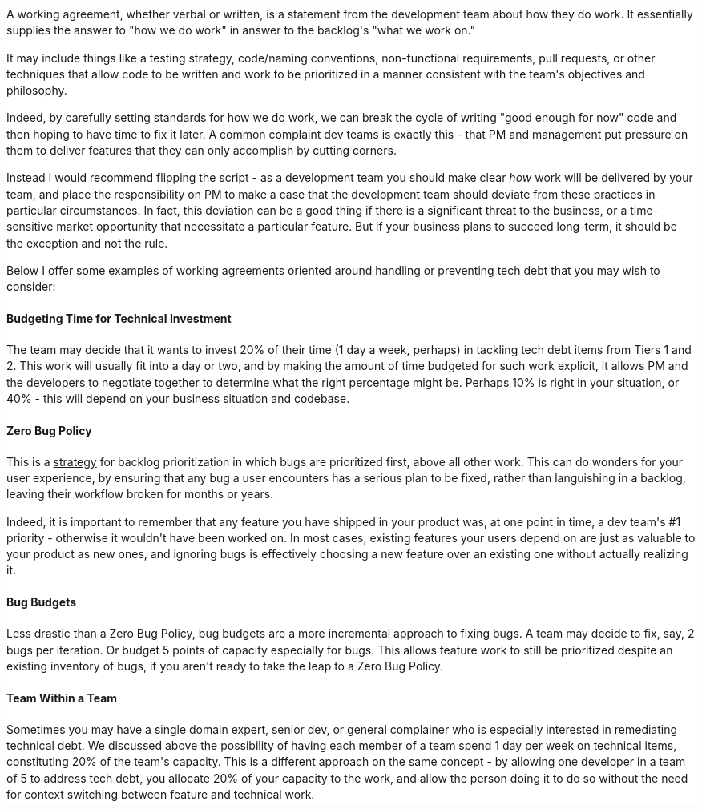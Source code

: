 A working agreement, whether verbal or written, is a statement from the development team about how they do work. It essentially supplies the answer to "how we do work" in answer to the backlog's "what we work on."

It may include things like a testing strategy, code/naming conventions, non-functional requirements, pull requests, or other techniques that allow code to be written and work to be prioritized in a manner consistent with the team's objectives and philosophy.

Indeed, by carefully setting standards for how we do work, we can break the cycle of writing "good enough for now" code and then hoping to have time to fix it later. A common complaint dev teams is exactly this - that PM and management put pressure on them to deliver features that they can only accomplish by cutting corners.

Instead I would recommend flipping the script - as a development team you should make clear _how_ work will be delivered by your team, and place the responsibility on PM to make a case that the development team should deviate from these practices in particular circumstances. In fact, this deviation can be a good thing if there is a significant threat to the business, or a time-sensitive market opportunity that necessitate a particular feature. But if your business plans to succeed long-term, it should be the exception and not the rule.

Below I offer some examples of working agreements oriented around handling or preventing tech debt that you may wish to consider:

#### Budgeting Time for Technical Investment

The team may decide that it wants to invest 20% of their time (1 day a week, perhaps) in tackling tech debt items from Tiers 1 and 2. This work will usually fit into a day or two, and by making the amount of time budgeted for such work explicit, it allows PM and the developers to negotiate together to determine what the right percentage might be. Perhaps 10% is right in your situation, or 40% - this will depend on your business situation and codebase.

#### Zero Bug Policy

This is a [strategy](https://medium.com/swlh/how-we-got-to-zero-bugs-and-implemented-a-zero-bug-policy-c77ee3f2e50b) for backlog prioritization in which bugs are prioritized first, above all other work. This can do wonders for your user experience, by ensuring that any bug a user encounters has a serious plan to be fixed, rather than languishing in a backlog, leaving their workflow broken for months or years.

Indeed, it is important to remember that any feature you have shipped in your product was, at one point in time, a dev team's #1 priority - otherwise it wouldn't have been worked on. In most cases, existing features your users depend on are just as valuable to your product as new ones, and ignoring bugs is effectively choosing a new feature over an existing one without actually realizing it.

#### Bug Budgets

Less drastic than a Zero Bug Policy, bug budgets are a more incremental approach to fixing bugs. A team may decide to fix, say, 2 bugs per iteration. Or budget 5 points of capacity especially for bugs. This allows feature work to still be prioritized despite an existing inventory of bugs, if you aren't ready to take the leap to a Zero Bug Policy.

#### Team Within a Team

Sometimes you may have a single domain expert, senior dev, or general complainer who is especially interested in remediating technical debt. We discussed above the possibility of having each member of a team spend 1 day per week on technical items, constituting 20% of the team's capacity. This is a different approach on the same concept - by allowing one developer in a team of 5 to address tech debt, you allocate 20% of your capacity to the work, and allow the person doing it to do so without the need for context switching between feature and technical work.
